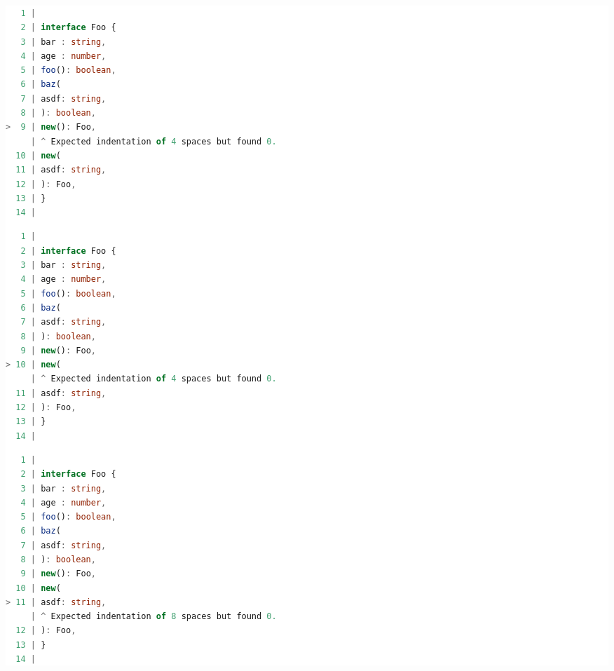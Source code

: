 
```ts
   1 |
   2 | interface Foo {
   3 | bar : string,
   4 | age : number,
   5 | foo(): boolean,
   6 | baz(
   7 | asdf: string,
   8 | ): boolean,
>  9 | new(): Foo,
     | ^ Expected indentation of 4 spaces but found 0.
  10 | new(
  11 | asdf: string,
  12 | ): Foo,
  13 | }
  14 |       
```


```ts
   1 |
   2 | interface Foo {
   3 | bar : string,
   4 | age : number,
   5 | foo(): boolean,
   6 | baz(
   7 | asdf: string,
   8 | ): boolean,
   9 | new(): Foo,
> 10 | new(
     | ^ Expected indentation of 4 spaces but found 0.
  11 | asdf: string,
  12 | ): Foo,
  13 | }
  14 |       
```


```ts
   1 |
   2 | interface Foo {
   3 | bar : string,
   4 | age : number,
   5 | foo(): boolean,
   6 | baz(
   7 | asdf: string,
   8 | ): boolean,
   9 | new(): Foo,
  10 | new(
> 11 | asdf: string,
     | ^ Expected indentation of 8 spaces but found 0.
  12 | ): Foo,
  13 | }
  14 |       
```
